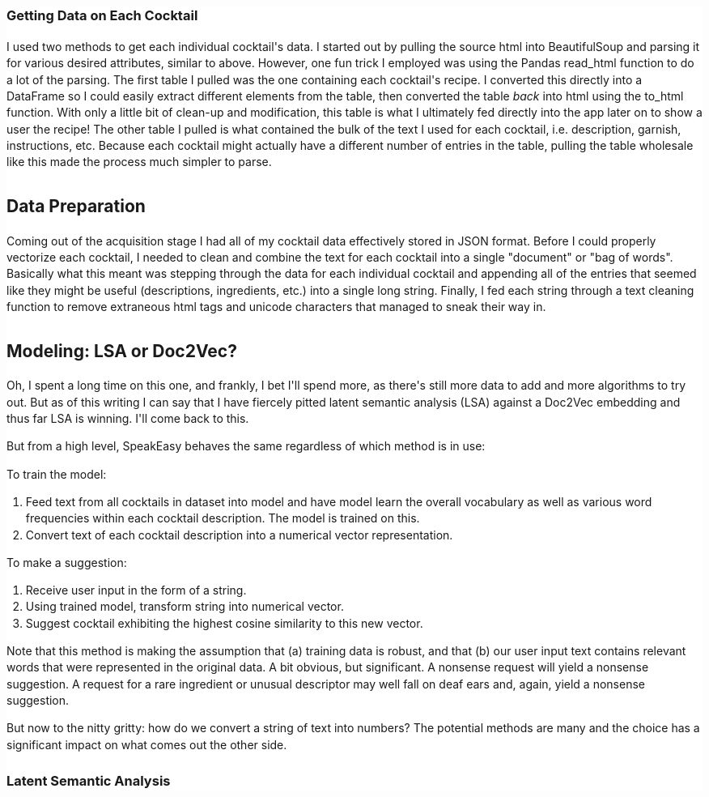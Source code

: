 ### Getting Data on Each Cocktail

I used two methods to get each individual cocktail's data. I started out by pulling the source html into BeautifulSoup and parsing it for various desired attributes, similar to above. However, one fun trick I employed was using the Pandas read_html function to do a lot of the parsing. The first table I pulled was the one containing each cocktail's recipe. I converted this directly into a DataFrame so I could easily extract different elements from the table, then converted the table *back* into html using the to_html function. With only a little bit of clean-up and modification, this table is what I ultimately fed directly into the app later on to show a user the recipe! The other table I pulled is what contained the bulk of the text I used for each cocktail, i.e. description, garnish, instructions, etc. Because each cocktail might actually have a different number of entries in the table, pulling the table wholesale like this made the process much simpler to parse.

## Data Preparation

Coming out of the acquisition stage I had all of my cocktail data effectively stored in JSON format. Before I could properly vectorize each cocktail, I needed to clean and combine the text for each cocktail into a single "document" or "bag of words". Basically what this meant was stepping through the data for each individual cocktail and appending all of the entries that seemed like they might be useful (descriptions, ingredients, etc.) into a single long string. Finally, I fed each string through a text cleaning function to remove extraneous html tags and unicode characters that managed to sneak their way in.

## Modeling: LSA or Doc2Vec?

Oh, I spent a long time on this one, and frankly, I bet I'll spend more, as there's still more data to add and more algorithms to try out. But as of this writing I can say that I have fiercely pitted latent semantic analysis (LSA) against a Doc2Vec embedding and thus far LSA is winning. I'll come back to this.

But from a high level, SpeakEasy behaves the same regardless of which method is in use:

To train the model:

1. Feed text from all cocktails in dataset into model and have model learn the overall vocabulary as well as various word frequencies within each cocktail description. The model is trained on this.
2. Convert text of each cocktail description into a numerical vector representation.

To make a suggestion:

1. Receive user input in the form of a string.
2. Using trained model, transform string into numerical vector.
3. Suggest cocktail exhibiting the highest cosine similarity to this new vector.

Note that this method is making the assumption that (a) training data is robust, and that (b) our user input text contains relevant words that were represented in the original data. A bit obvious, but significant. A nonsense request will yield a nonsense suggestion. A request for a rare ingredient or unusual descriptor may well fall on deaf ears and, again, yield a nonsense suggestion.

But now to the nitty gritty: how do we convert a string of text into numbers? The potential methods are many and the choice has a significant impact on what comes out the other side.

### Latent Semantic Analysis
